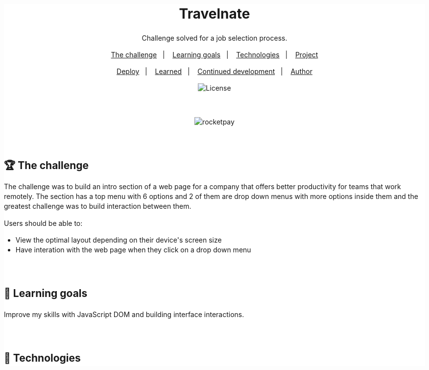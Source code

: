 <h1 align="center"> Travelnate </h1>

<p align="center">
Challenge solved for a job selection process.
</p>


<p align="center">
  <a href="#-the-challenge">The challenge</a>&nbsp;&nbsp;&nbsp;|&nbsp;&nbsp;&nbsp;
  <a href="#-learning-goals">Learning goals</a>&nbsp;&nbsp;&nbsp;|&nbsp;&nbsp;&nbsp;
  <a href="#-technologies">Technologies</a>&nbsp;&nbsp;&nbsp;|&nbsp;&nbsp;&nbsp;
  <a href="#-project">Project</a>
</p>


<p align="center">
  <a href="#-deploy">Deploy</a>&nbsp;&nbsp;&nbsp;|&nbsp;&nbsp;&nbsp;
  <a href="#%EF%B8%8F-i-learned">Learned</a>&nbsp;&nbsp;&nbsp;|&nbsp;&nbsp;&nbsp;
  <a href="#-continued-development">Continued development</a>&nbsp;&nbsp;&nbsp;|&nbsp;&nbsp;&nbsp;
  <a href="#%EF%B8%8F-author">Author</a>
</p>

<p align="center">
  <img alt="License" src="https://img.shields.io/static/v1?label=license&message=MIT&color=49AA26&labelColor=000000">
</p>

<br>

<p align="center">
  <img alt="rocketpay" src="./github/travelnate-screenshot.png" width="100%">
</p>

<br>

## 🏆 The challenge
The challenge was to build an intro section of a web page for a company that offers better productivity for teams that work remotely. The section has a top menu with 6 options and 2 of them are drop down menus with more options inside them and the greatest challenge was to build interaction between them.

Users should be able to:

- View the optimal layout depending on their device's screen size
- Have interation with the web page when they click on a drop down menu

<br>

## 🎯 Learning goals

Improve my skills with JavaScript DOM and building interface interactions.

<br>

## 🚀 Technologies
